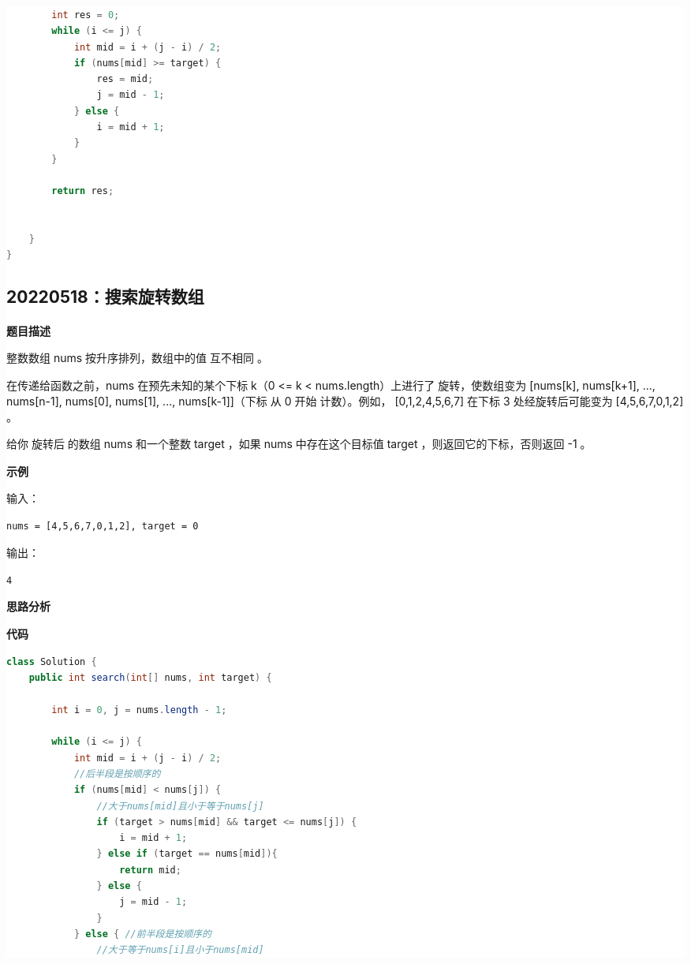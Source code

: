 ```java
        int res = 0;
        while (i <= j) {
            int mid = i + (j - i) / 2;
            if (nums[mid] >= target) {
                res = mid;
                j = mid - 1;
            } else {
                i = mid + 1;
            }
        }

        return res;


    }
}
```

## 20220518：搜索旋转数组

**题目描述**

整数数组 nums 按升序排列，数组中的值 互不相同 。

在传递给函数之前，nums 在预先未知的某个下标 k（0 <= k < nums.length）上进行了 旋转，使数组变为 [nums[k], nums[k+1], ..., nums[n-1], nums[0], nums[1], ..., nums[k-1]]（下标 从 0 开始 计数）。例如， [0,1,2,4,5,6,7] 在下标 3 处经旋转后可能变为 [4,5,6,7,0,1,2] 。

给你 旋转后 的数组 nums 和一个整数 target ，如果 nums 中存在这个目标值 target ，则返回它的下标，否则返回 -1 。

**示例**

输入：

```
nums = [4,5,6,7,0,1,2], target = 0
```

输出：

```
4
```

**思路分析**



**代码**

```java
class Solution {
    public int search(int[] nums, int target) {

        int i = 0, j = nums.length - 1;

        while (i <= j) {
            int mid = i + (j - i) / 2;
            //后半段是按顺序的
            if (nums[mid] < nums[j]) {
                //大于nums[mid]且小于等于nums[j]
                if (target > nums[mid] && target <= nums[j]) {
                    i = mid + 1;
                } else if (target == nums[mid]){
                    return mid;
                } else {
                    j = mid - 1;
                }
            } else { //前半段是按顺序的
                //大于等于nums[i]且小于nums[mid]
```